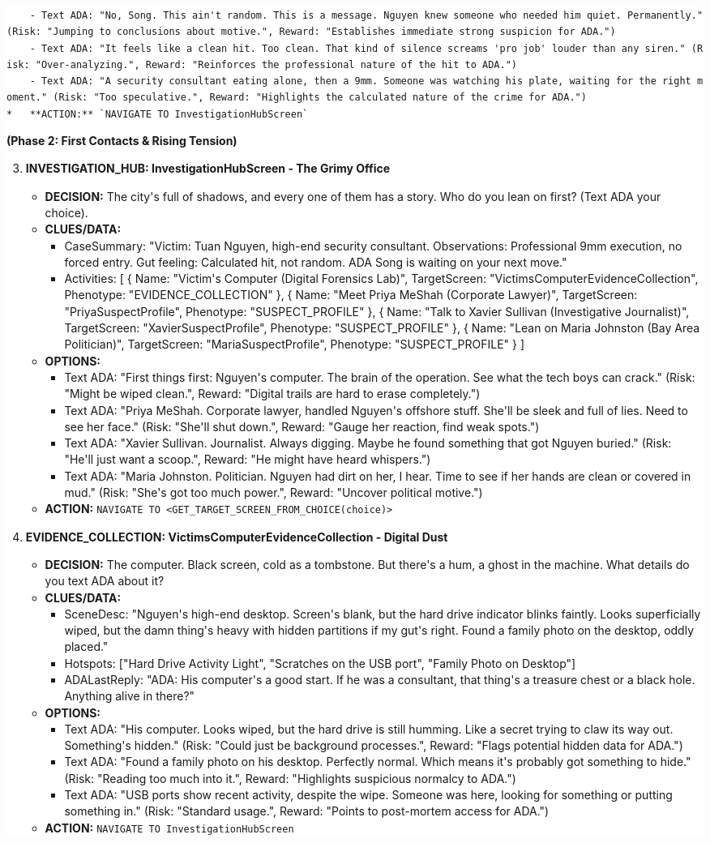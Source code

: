         - Text ADA: "No, Song. This ain't random. This is a message. Nguyen knew someone who needed him quiet. Permanently." (Risk: "Jumping to conclusions about motive.", Reward: "Establishes immediate strong suspicion for ADA.")
        - Text ADA: "It feels like a clean hit. Too clean. That kind of silence screams 'pro job' louder than any siren." (Risk: "Over-analyzing.", Reward: "Reinforces the professional nature of the hit to ADA.")
        - Text ADA: "A security consultant eating alone, then a 9mm. Someone was watching his plate, waiting for the right moment." (Risk: "Too speculative.", Reward: "Highlights the calculated nature of the crime for ADA.")
    *   **ACTION:** `NAVIGATE TO InvestigationHubScreen`

**(Phase 2: First Contacts & Rising Tension)**

3.  **INVESTIGATION_HUB: InvestigationHubScreen - The Grimy Office**
    *   **DECISION:** The city's full of shadows, and every one of them has a story. Who do you lean on first? (Text ADA your choice).
    *   **CLUES/DATA:**
        - CaseSummary: "Victim: Tuan Nguyen, high-end security consultant. Observations: Professional 9mm execution, no forced entry. Gut feeling: Calculated hit, not random. ADA Song is waiting on your next move."
        - Activities: [
            { Name: "Victim's Computer (Digital Forensics Lab)", TargetScreen: "VictimsComputerEvidenceCollection", Phenotype: "EVIDENCE_COLLECTION" },
            { Name: "Meet Priya MeShah (Corporate Lawyer)", TargetScreen: "PriyaSuspectProfile", Phenotype: "SUSPECT_PROFILE" },
            { Name: "Talk to Xavier Sullivan (Investigative Journalist)", TargetScreen: "XavierSuspectProfile", Phenotype: "SUSPECT_PROFILE" },
            { Name: "Lean on Maria Johnston (Bay Area Politician)", TargetScreen: "MariaSuspectProfile", Phenotype: "SUSPECT_PROFILE" }
        ]
    *   **OPTIONS:**
        - Text ADA: "First things first: Nguyen's computer. The brain of the operation. See what the tech boys can crack." (Risk: "Might be wiped clean.", Reward: "Digital trails are hard to erase completely.")
        - Text ADA: "Priya MeShah. Corporate lawyer, handled Nguyen's offshore stuff. She'll be sleek and full of lies. Need to see her face." (Risk: "She'll shut down.", Reward: "Gauge her reaction, find weak spots.")
        - Text ADA: "Xavier Sullivan. Journalist. Always digging. Maybe he found something that got Nguyen buried." (Risk: "He'll just want a scoop.", Reward: "He might have heard whispers.")
        - Text ADA: "Maria Johnston. Politician. Nguyen had dirt on her, I hear. Time to see if her hands are clean or covered in mud." (Risk: "She's got too much power.", Reward: "Uncover political motive.")
    *   **ACTION:** `NAVIGATE TO <GET_TARGET_SCREEN_FROM_CHOICE(choice)>`

4.  **EVIDENCE_COLLECTION: VictimsComputerEvidenceCollection - Digital Dust**
    *   **DECISION:** The computer. Black screen, cold as a tombstone. But there's a hum, a ghost in the machine. What details do you text ADA about it?
    *   **CLUES/DATA:**
        - SceneDesc: "Nguyen's high-end desktop. Screen's blank, but the hard drive indicator blinks faintly. Looks superficially wiped, but the damn thing's heavy with hidden partitions if my gut's right. Found a family photo on the desktop, oddly placed."
        - Hotspots: ["Hard Drive Activity Light", "Scratches on the USB port", "Family Photo on Desktop"]
        - ADALastReply: "ADA: His computer's a good start. If he was a consultant, that thing's a treasure chest or a black hole. Anything alive in there?"
    *   **OPTIONS:**
        - Text ADA: "His computer. Looks wiped, but the hard drive is still humming. Like a secret trying to claw its way out. Something's hidden." (Risk: "Could just be background processes.", Reward: "Flags potential hidden data for ADA.")
        - Text ADA: "Found a family photo on his desktop. Perfectly normal. Which means it's probably got something to hide." (Risk: "Reading too much into it.", Reward: "Highlights suspicious normalcy to ADA.")
        - Text ADA: "USB ports show recent activity, despite the wipe. Someone was here, looking for something or putting something in." (Risk: "Standard usage.", Reward: "Points to post-mortem access for ADA.")
    *   **ACTION:** `NAVIGATE TO InvestigationHubScreen`